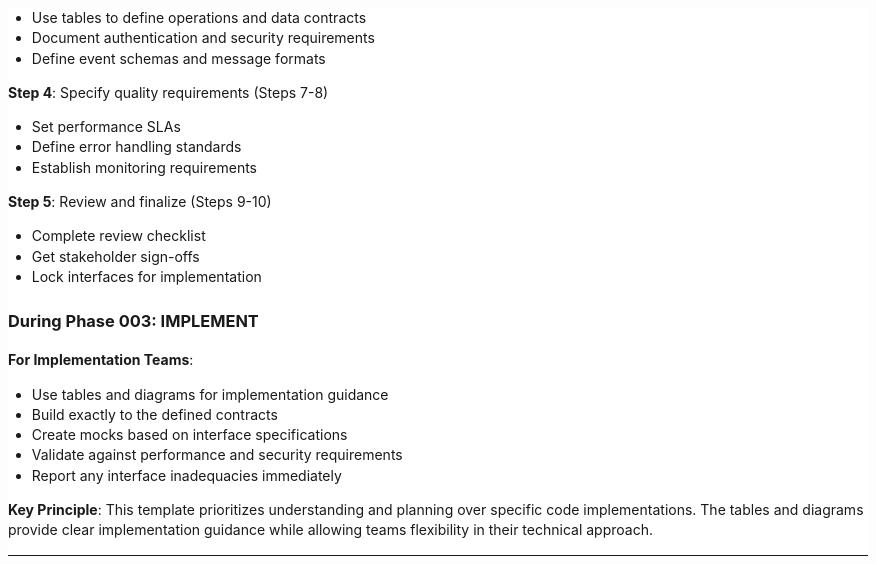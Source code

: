 - Use tables to define operations and data contracts
- Document authentication and security requirements
- Define event schemas and message formats

**Step 4**: Specify quality requirements (Steps 7-8)

- Set performance SLAs
- Define error handling standards
- Establish monitoring requirements

**Step 5**: Review and finalize (Steps 9-10)

- Complete review checklist
- Get stakeholder sign-offs
- Lock interfaces for implementation

### During Phase 003: IMPLEMENT

**For Implementation Teams**:

- Use tables and diagrams for implementation guidance
- Build exactly to the defined contracts
- Create mocks based on interface specifications
- Validate against performance and security requirements
- Report any interface inadequacies immediately

**Key Principle**: This template prioritizes understanding and planning over specific code implementations. The tables and diagrams provide clear implementation guidance while allowing teams flexibility in their technical approach.

---
